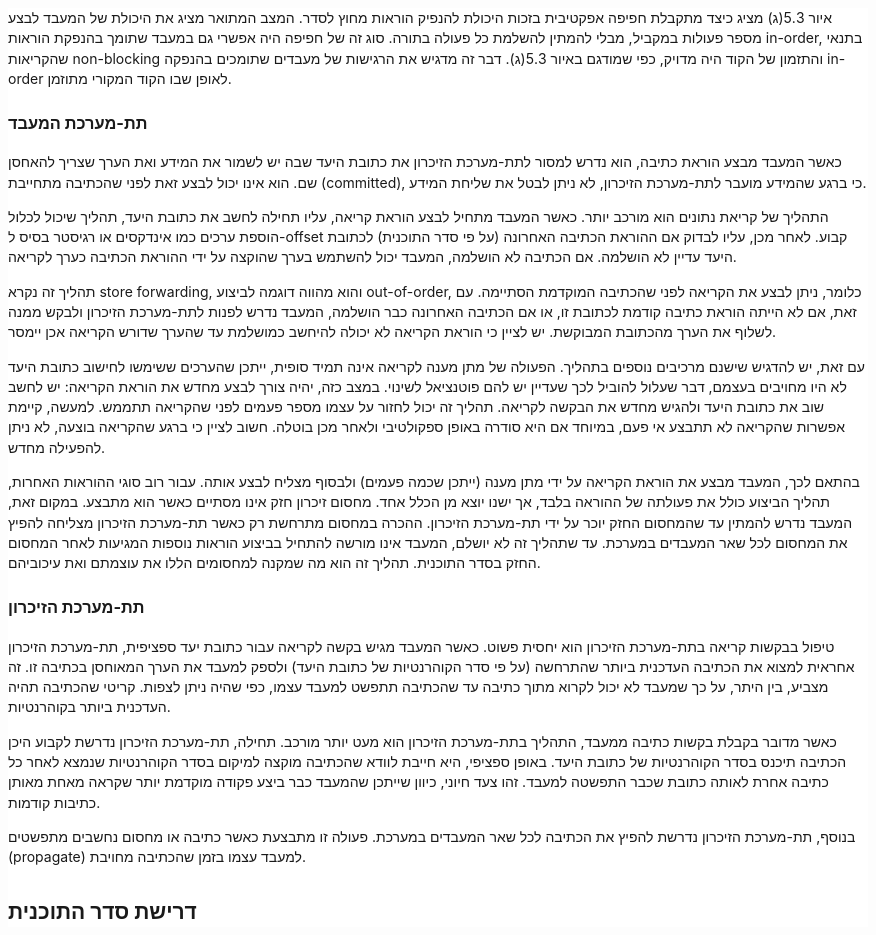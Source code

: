 איור 5.3(ג) מציג כיצד מתקבלת חפיפה אפקטיבית בזכות היכולת להנפיק הוראות מחוץ לסדר. המצב המתואר מציג את היכולת של המעבד לבצע מספר פעולות במקביל, מבלי להמתין להשלמת כל פעולה בתורה. סוג זה של חפיפה היה אפשרי גם במעבד שתומך בהנפקת הוראות in-order, בתנאי שהקריאות non-blocking והתזמון של הקוד היה מדויק, כפי שמודגם באיור 5.3(ג). דבר זה מדגיש את הרגישות של מעבדים שתומכים בהנפקה in-order לאופן שבו הקוד המקורי מתוזמן. 


### תת-מערכת המעבד

כאשר המעבד מבצע הוראת כתיבה, הוא נדרש למסור לתת-מערכת הזיכרון את כתובת היעד שבה יש לשמור את המידע ואת הערך שצריך להאחסן שם. הוא אינו יכול לבצע זאת לפני שהכתיבה מתחייבת (committed), כי ברגע שהמידע מועבר לתת-מערכת הזיכרון, לא ניתן לבטל את שליחת המידע.

התהליך של קריאת נתונים הוא מורכב יותר. כאשר המעבד מתחיל לבצע הוראת קריאה, עליו תחילה לחשב את כתובת היעד, תהליך שיכול לכלול הוספת ערכים כמו אינדקסים או רגיסטר בסיס ל-offset קבוע. לאחר מכן, עליו לבדוק אם ההוראת הכתיבה האחרונה (על פי סדר התוכנית) לכתובת היעד עדיין לא הושלמה. אם הכתיבה לא הושלמה, המעבד יכול להשתמש בערך שהוקצה על ידי ההוראת הכתיבה כערך לקריאה.

תהליך זה נקרא store forwarding, והוא מהווה דוגמה לביצוע out-of-order, כלומר, ניתן לבצע את הקריאה לפני שהכתיבה המוקדמת הסתיימה. עם זאת, אם לא הייתה הוראת כתיבה קודמת לכתובת זו, או אם הכתיבה האחרונה כבר הושלמה, המעבד נדרש לפנות לתת-מערכת הזיכרון ולבקש ממנה לשלוף את הערך מהכתובת המבוקשת. יש לציין כי הוראת הקריאה לא יכולה להיחשב כמושלמת עד שהערך שדורש הקריאה אכן יימסר.

עם זאת, יש להדגיש שישנם מרכיבים נוספים בתהליך. הפעולה של מתן מענה לקריאה אינה תמיד סופית, ייתכן שהערכים ששימשו לחישוב כתובת היעד לא היו מחויבים בעצמם, דבר שעלול להוביל לכך שעדיין יש להם פוטנציאל לשינוי. במצב כזה, יהיה צורך לבצע מחדש את הוראת הקריאה: יש לחשב שוב את כתובת היעד ולהגיש מחדש את הבקשה לקריאה. תהליך זה יכול לחזור על עצמו מספר פעמים לפני שהקריאה תתממש. למעשה, קיימת אפשרות שהקריאה לא תתבצע אי פעם, במיוחד אם היא סודרה באופן ספקולטיבי ולאחר מכן בוטלה. חשוב לציין כי ברגע שהקריאה בוצעה, לא ניתן להפעילה מחדש.

בהתאם לכך, המעבד מבצע את הוראת הקריאה על ידי מתן מענה (ייתכן שכמה פעמים) ולבסוף מצליח לבצע אותה. עבור רוב סוגי ההוראות האחרות, תהליך הביצוע כולל את פעולתה של ההוראה בלבד, אך ישנו יוצא מן הכלל אחד. מחסום זיכרון חזק אינו מסתיים כאשר הוא מתבצע. במקום זאת, המעבד נדרש להמתין עד שהמחסום החזק יוכר על ידי תת-מערכת הזיכרון. ההכרה במחסום מתרחשת רק כאשר תת-מערכת הזיכרון מצליחה להפיץ את המחסום לכל שאר המעבדים במערכת. עד שתהליך זה לא יושלם, המעבד אינו מורשה להתחיל בביצוע הוראות נוספות המגיעות לאחר המחסום החזק בסדר התוכנית. תהליך זה הוא מה שמקנה למחסומים הללו את עוצמתם ואת עיכוביהם.

### תת-מערכת הזיכרון

טיפול בבקשות קריאה בתת-מערכת הזיכרון הוא יחסית פשוט. כאשר המעבד מגיש בקשה לקריאה עבור כתובת יעד ספציפית, תת-מערכת הזיכרון אחראית למצוא את הכתיבה העדכנית ביותר שהתרחשה (על פי סדר הקוהרנטיות של כתובת היעד) ולספק למעבד את הערך המאוחסן בכתיבה זו. זה מצביע, בין היתר, על כך שמעבד לא יכול לקרוא מתוך כתיבה עד שהכתיבה תתפשט למעבד עצמו, כפי שהיה ניתן לצפות. קריטי שהכתיבה תהיה העדכנית ביותר בקוהרנטיות.

כאשר מדובר בקבלת בקשות כתיבה ממעבד, התהליך בתת-מערכת הזיכרון הוא מעט יותר מורכב. תחילה, תת-מערכת הזיכרון נדרשת לקבוע היכן הכתיבה תיכנס בסדר הקוהרנטיות של כתובת היעד. באופן ספציפי, היא חייבת לוודא שהכתיבה מוקצה למיקום בסדר הקוהרנטיות שנמצא לאחר כל כתיבה אחרת לאותה כתובת שכבר התפשטה למעבד. זהו צעד חיוני, כיוון שייתכן שהמעבד כבר ביצע פקודה מוקדמת יותר שקראה מאחת מאותן כתיבות קודמות.

בנוסף, תת-מערכת הזיכרון נדרשת להפיץ את הכתיבה לכל שאר המעבדים במערכת. פעולה זו מתבצעת כאשר כתיבה או מחסום נחשבים מתפשטים (propagate) למעבד עצמו בזמן שהכתיבה מחויבת.

## דרישת סדר התוכנית
